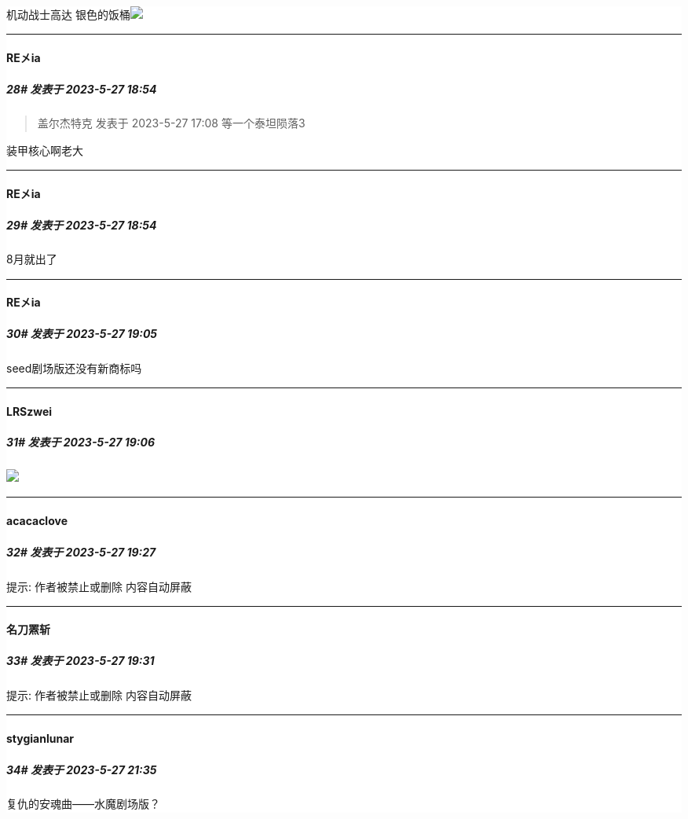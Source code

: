 机动战士高达 银色的饭桶<img src="https://static.saraba1st.com/image/smiley/face2017/048.png" referrerpolicy="no-referrer">

*****

####  RE㐅ia  
##### 28#       发表于 2023-5-27 18:54

<blockquote>盖尔杰特克 发表于 2023-5-27 17:08
等一个泰坦陨落3</blockquote>
装甲核心啊老大

*****

####  RE㐅ia  
##### 29#       发表于 2023-5-27 18:54

8月就出了

*****

####  RE㐅ia  
##### 30#       发表于 2023-5-27 19:05

seed剧场版还没有新商标吗

*****

####  LRSzwei  
##### 31#       发表于 2023-5-27 19:06

<img src="https://static.saraba1st.com/image/smiley/face2017/067.png" referrerpolicy="no-referrer">

*****

####  acacaclove  
##### 32#       发表于 2023-5-27 19:27

提示: 作者被禁止或删除 内容自动屏蔽

*****

####  名刀罴斩  
##### 33#       发表于 2023-5-27 19:31

提示: 作者被禁止或删除 内容自动屏蔽

*****

####  stygianlunar  
##### 34#       发表于 2023-5-27 21:35

复仇的安魂曲——水魔剧场版？
